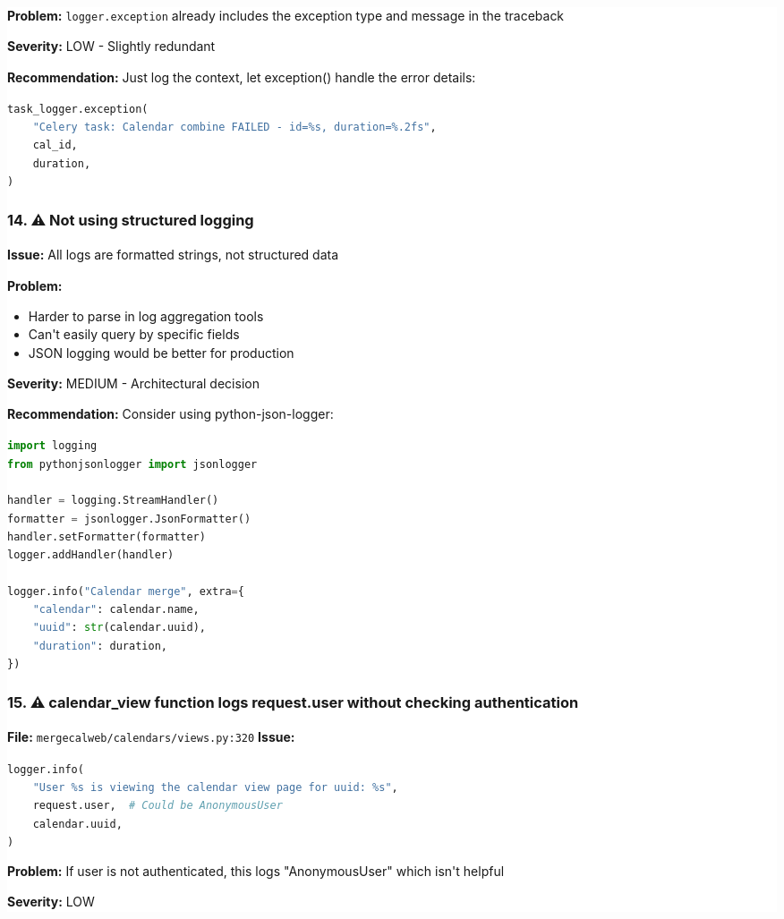 **Problem:** `logger.exception` already includes the exception type and message in the traceback

**Severity:** LOW - Slightly redundant

**Recommendation:** Just log the context, let exception() handle the error details:
```python
task_logger.exception(
    "Celery task: Calendar combine FAILED - id=%s, duration=%.2fs",
    cal_id,
    duration,
)
```

### 14. ⚠️ Not using structured logging
**Issue:** All logs are formatted strings, not structured data

**Problem:**
- Harder to parse in log aggregation tools
- Can't easily query by specific fields
- JSON logging would be better for production

**Severity:** MEDIUM - Architectural decision

**Recommendation:** Consider using python-json-logger:
```python
import logging
from pythonjsonlogger import jsonlogger

handler = logging.StreamHandler()
formatter = jsonlogger.JsonFormatter()
handler.setFormatter(formatter)
logger.addHandler(handler)

logger.info("Calendar merge", extra={
    "calendar": calendar.name,
    "uuid": str(calendar.uuid),
    "duration": duration,
})
```

### 15. ⚠️ calendar_view function logs request.user without checking authentication
**File:** `mergecalweb/calendars/views.py:320`
**Issue:**
```python
logger.info(
    "User %s is viewing the calendar view page for uuid: %s",
    request.user,  # Could be AnonymousUser
    calendar.uuid,
)
```

**Problem:** If user is not authenticated, this logs "AnonymousUser" which isn't helpful

**Severity:** LOW
